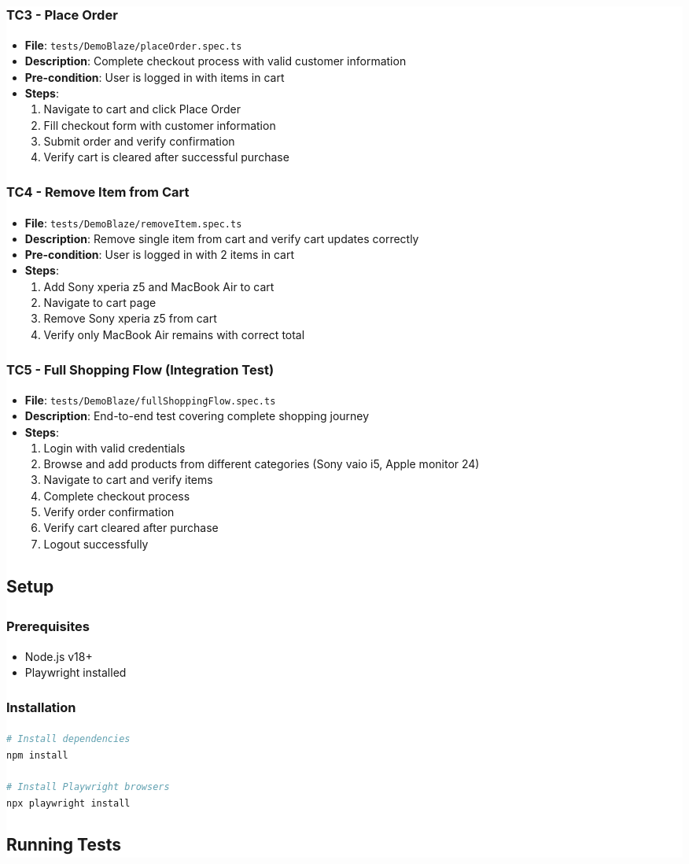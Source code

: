 ### TC3 - Place Order
- **File**: `tests/DemoBlaze/placeOrder.spec.ts`
- **Description**: Complete checkout process with valid customer information
- **Pre-condition**: User is logged in with items in cart
- **Steps**:
  1. Navigate to cart and click Place Order
  2. Fill checkout form with customer information
  3. Submit order and verify confirmation
  4. Verify cart is cleared after successful purchase

### TC4 - Remove Item from Cart
- **File**: `tests/DemoBlaze/removeItem.spec.ts`
- **Description**: Remove single item from cart and verify cart updates correctly
- **Pre-condition**: User is logged in with 2 items in cart
- **Steps**:
  1. Add Sony xperia z5 and MacBook Air to cart
  2. Navigate to cart page
  3. Remove Sony xperia z5 from cart
  4. Verify only MacBook Air remains with correct total

### TC5 - Full Shopping Flow (Integration Test)
- **File**: `tests/DemoBlaze/fullShoppingFlow.spec.ts`
- **Description**: End-to-end test covering complete shopping journey
- **Steps**:
  1. Login with valid credentials
  2. Browse and add products from different categories (Sony vaio i5, Apple monitor 24)
  3. Navigate to cart and verify items
  4. Complete checkout process
  5. Verify order confirmation
  6. Verify cart cleared after purchase
  7. Logout successfully

## Setup

### Prerequisites
- Node.js v18+
- Playwright installed

### Installation

```bash
# Install dependencies
npm install

# Install Playwright browsers
npx playwright install
```

## Running Tests
